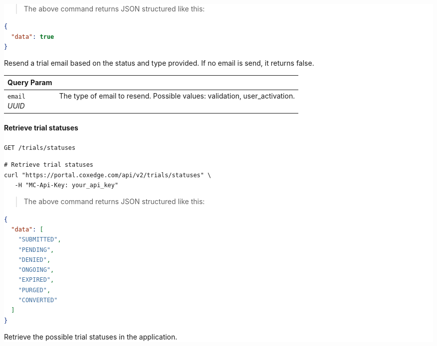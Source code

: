 > The above command returns JSON structured like this:

```json
{
  "data": true
}
```

Resend a trial email based on the status and type provided. If no email is send, it returns false.

| Query Param        | &nbsp;                                                                     |
| ------------------ | -------------------------------------------------------------------------- |
| `email`<br/>_UUID_ | The type of email to resend. Possible values: validation, user_activation. |



#### Retrieve trial statuses

`GET /trials/statuses`

```shell
# Retrieve trial statuses
curl "https://portal.coxedge.com/api/v2/trials/statuses" \
   -H "MC-Api-Key: your_api_key"
```

> The above command returns JSON structured like this:

```json
{
  "data": [
    "SUBMITTED",
    "PENDING",
    "DENIED",
    "ONGOING",
    "EXPIRED",
    "PURGED",
    "CONVERTED"
  ]
}
```

Retrieve the possible trial statuses in the application.

